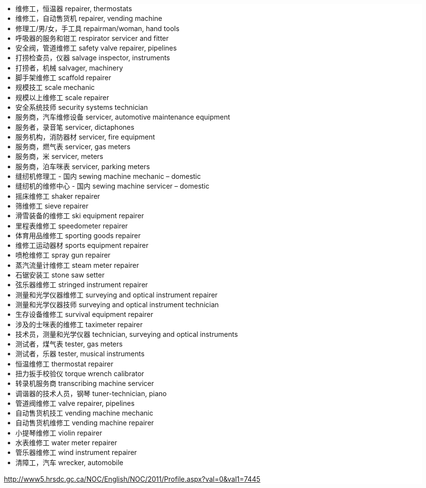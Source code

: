 * 维修工，恒温器 repairer, thermostats
* 维修工，自动售货机 repairer, vending machine
* 修理工/男/女，手工具 repairman/woman, hand tools
* 呼吸器的服务和钳工 respirator servicer and fitter
* 安全阀，管道维修工 safety valve repairer, pipelines
* 打捞检查员，仪器 salvage inspector, instruments
* 打捞者，机械 salvager, machinery
* 脚手架维修工 scaffold repairer
* 规模技工 scale mechanic
* 规模以上维修工 scale repairer
* 安全系统技师 security systems technician
* 服务商，汽车维修设备 servicer, automotive maintenance equipment
* 服务者，录音笔 servicer, dictaphones
* 服务机构，消防器材 servicer, fire equipment
* 服务商，燃气表 servicer, gas meters
* 服务商，米 servicer, meters
* 服务商，泊车咪表 servicer, parking meters
* 缝纫机修理工 - 国内 sewing machine mechanic – domestic
* 缝纫机的维修中心 - 国内 sewing machine servicer – domestic
* 摇床维修工 shaker repairer
* 筛维修工 sieve repairer
* 滑雪装备的维修工 ski equipment repairer
* 里程表维修工 speedometer repairer
* 体育用品维修工 sporting goods repairer
* 维修工运动器材 sports equipment repairer
* 喷枪维修工 spray gun repairer
* 蒸汽流量计维修工 steam meter repairer
* 石锯安装工 stone saw setter
* 弦乐器维修工 stringed instrument repairer
* 测量和光学仪器维修工 surveying and optical instrument repairer
* 测量和光学仪器技师 surveying and optical instrument technician
* 生存设备维修工 survival equipment repairer
* 涉及的士咪表的维修工 taximeter repairer
* 技术员，测量和光学仪器 technician, surveying and optical instruments
* 测试者，煤气表 tester, gas meters
* 测试者，乐器 tester, musical instruments
* 恒温维修工 thermostat repairer
* 扭力扳手校验仪 torque wrench calibrator
* 转录机服务商 transcribing machine servicer
* 调谐器的技术人员，钢琴 tuner-technician, piano
* 管道阀维修工 valve repairer, pipelines
* 自动售货机技工 vending machine mechanic
* 自动售货机维修工 vending machine repairer
* 小提琴维修工 violin repairer
* 水表维修工 water meter repairer
* 管乐器维修工 wind instrument repairer
* 清障工，汽车 wrecker, automobile

http://www5.hrsdc.gc.ca/NOC/English/NOC/2011/Profile.aspx?val=0&val1=7445
